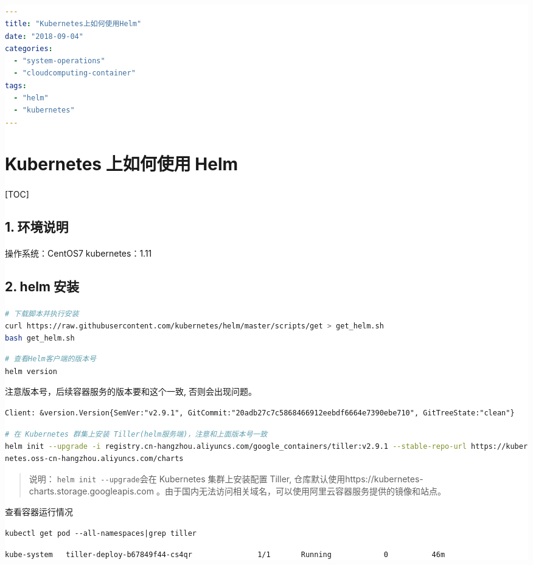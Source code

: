 ```yaml
---
title: "Kubernetes上如何使用Helm"
date: "2018-09-04"
categories:
  - "system-operations"
  - "cloudcomputing-container"
tags:
  - "helm"
  - "kubernetes"
---
```


# Kubernetes 上如何使用 Helm

[TOC]

## 1\. 环境说明

操作系统：CentOS7 kubernetes：1.11

## 2\. helm 安装

```bash
# 下载脚本并执行安装
curl https://raw.githubusercontent.com/kubernetes/helm/master/scripts/get > get_helm.sh
bash get_helm.sh
```

```bash
# 查看Helm客户端的版本号
helm version
```

注意版本号，后续容器服务的版本要和这个一致, 否则会出现问题。

```
Client: &version.Version{SemVer:"v2.9.1", GitCommit:"20adb27c7c5868466912eebdf6664e7390ebe710", GitTreeState:"clean"}
```

```bash
# 在 Kubernetes 群集上安装 Tiller(helm服务端)，注意和上面版本号一致
helm init --upgrade -i registry.cn-hangzhou.aliyuncs.com/google_containers/tiller:v2.9.1 --stable-repo-url https://kubernetes.oss-cn-hangzhou.aliyuncs.com/charts
```

> 说明： `helm init --upgrade`会在 Kubernetes 集群上安装配置 Tiller, 仓库默认使用https://kubernetes-charts.storage.googleapis.com 。由于国内无法访问相关域名，可以使用阿里云容器服务提供的镜像和站点。

查看容器运行情况

`kubectl get pod --all-namespaces|grep tiller`

```
kube-system   tiller-deploy-b67849f44-cs4qr               1/1       Running            0          46m
```
